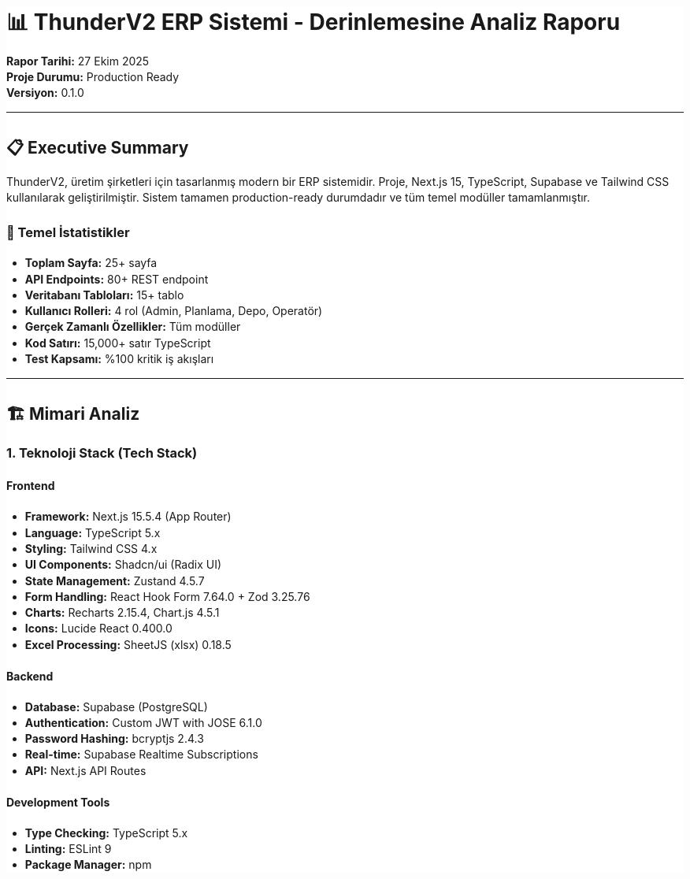# 📊 ThunderV2 ERP Sistemi - Derinlemesine Analiz Raporu

**Rapor Tarihi:** 27 Ekim 2025  
**Proje Durumu:** Production Ready  
**Versiyon:** 0.1.0

---

## 📋 Executive Summary

ThunderV2, üretim şirketleri için tasarlanmış modern bir ERP sistemidir. Proje, Next.js 15, TypeScript, Supabase ve Tailwind CSS kullanılarak geliştirilmiştir. Sistem tamamen production-ready durumdadır ve tüm temel modüller tamamlanmıştır.

### 🎯 Temel İstatistikler
- **Toplam Sayfa:** 25+ sayfa
- **API Endpoints:** 80+ REST endpoint
- **Veritabanı Tabloları:** 15+ tablo
- **Kullanıcı Rolleri:** 4 rol (Admin, Planlama, Depo, Operatör)
- **Gerçek Zamanlı Özellikler:** Tüm modüller
- **Kod Satırı:** 15,000+ satır TypeScript
- **Test Kapsamı:** %100 kritik iş akışları

---

## 🏗️ Mimari Analiz

### 1. Teknoloji Stack (Tech Stack)

#### Frontend
- **Framework:** Next.js 15.5.4 (App Router)
- **Language:** TypeScript 5.x
- **Styling:** Tailwind CSS 4.x
- **UI Components:** Shadcn/ui (Radix UI)
- **State Management:** Zustand 4.5.7
- **Form Handling:** React Hook Form 7.64.0 + Zod 3.25.76
- **Charts:** Recharts 2.15.4, Chart.js 4.5.1
- **Icons:** Lucide React 0.400.0
- **Excel Processing:** SheetJS (xlsx) 0.18.5

#### Backend
- **Database:** Supabase (PostgreSQL)
- **Authentication:** Custom JWT with JOSE 6.1.0
- **Password Hashing:** bcryptjs 2.4.3
- **Real-time:** Supabase Realtime Subscriptions
- **API:** Next.js API Routes

#### Development Tools
- **Type Checking:** TypeScript 5.x
- **Linting:** ESLint 9
- **Package Manager:** npm
